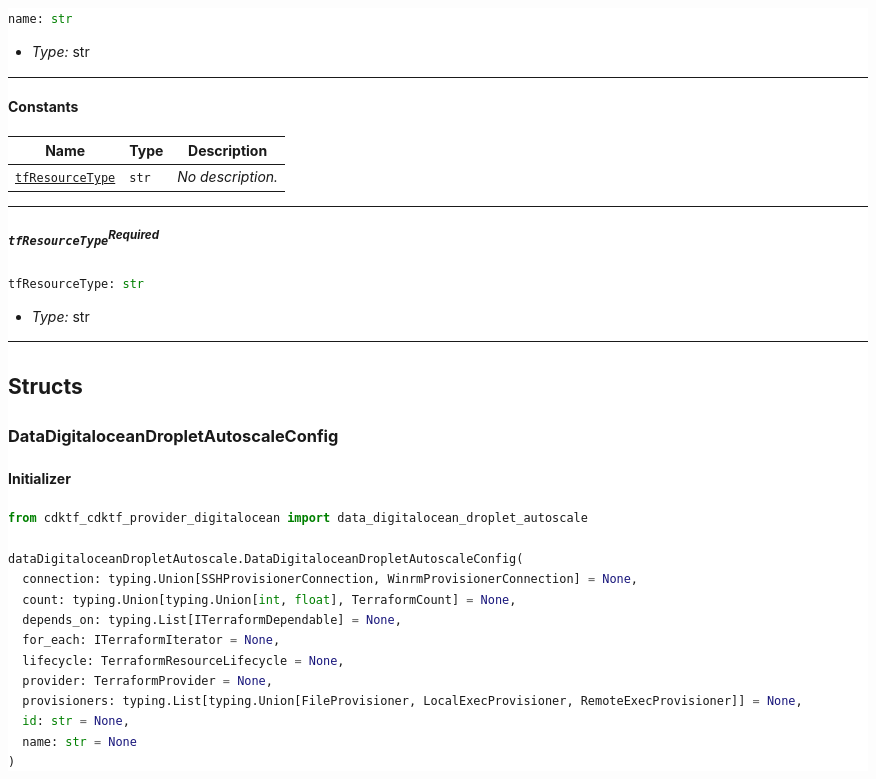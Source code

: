 ```python
name: str
```

- *Type:* str

---

#### Constants <a name="Constants" id="Constants"></a>

| **Name** | **Type** | **Description** |
| --- | --- | --- |
| <code><a href="#@cdktf/provider-digitalocean.dataDigitaloceanDropletAutoscale.DataDigitaloceanDropletAutoscale.property.tfResourceType">tfResourceType</a></code> | <code>str</code> | *No description.* |

---

##### `tfResourceType`<sup>Required</sup> <a name="tfResourceType" id="@cdktf/provider-digitalocean.dataDigitaloceanDropletAutoscale.DataDigitaloceanDropletAutoscale.property.tfResourceType"></a>

```python
tfResourceType: str
```

- *Type:* str

---

## Structs <a name="Structs" id="Structs"></a>

### DataDigitaloceanDropletAutoscaleConfig <a name="DataDigitaloceanDropletAutoscaleConfig" id="@cdktf/provider-digitalocean.dataDigitaloceanDropletAutoscale.DataDigitaloceanDropletAutoscaleConfig"></a>

#### Initializer <a name="Initializer" id="@cdktf/provider-digitalocean.dataDigitaloceanDropletAutoscale.DataDigitaloceanDropletAutoscaleConfig.Initializer"></a>

```python
from cdktf_cdktf_provider_digitalocean import data_digitalocean_droplet_autoscale

dataDigitaloceanDropletAutoscale.DataDigitaloceanDropletAutoscaleConfig(
  connection: typing.Union[SSHProvisionerConnection, WinrmProvisionerConnection] = None,
  count: typing.Union[typing.Union[int, float], TerraformCount] = None,
  depends_on: typing.List[ITerraformDependable] = None,
  for_each: ITerraformIterator = None,
  lifecycle: TerraformResourceLifecycle = None,
  provider: TerraformProvider = None,
  provisioners: typing.List[typing.Union[FileProvisioner, LocalExecProvisioner, RemoteExecProvisioner]] = None,
  id: str = None,
  name: str = None
)
```
